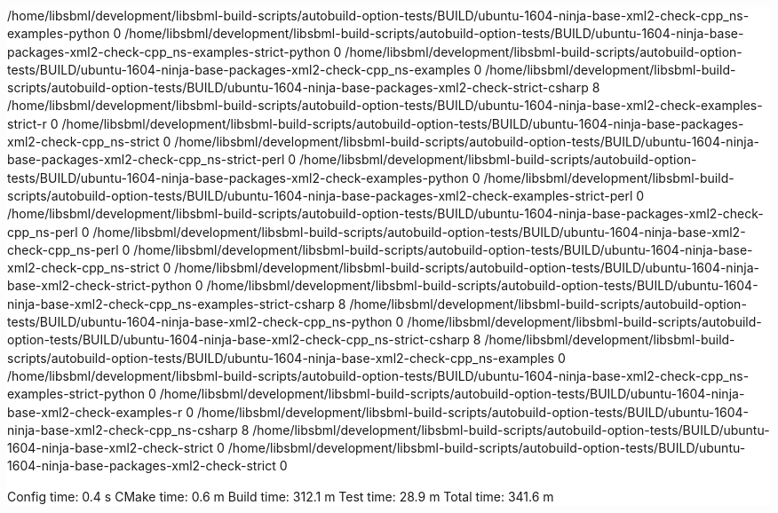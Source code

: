   /home/libsbml/development/libsbml-build-scripts/autobuild-option-tests/BUILD/ubuntu-1604-ninja-base-xml2-check-cpp_ns-examples-python 0
  /home/libsbml/development/libsbml-build-scripts/autobuild-option-tests/BUILD/ubuntu-1604-ninja-base-packages-xml2-check-cpp_ns-examples-strict-python 0
  /home/libsbml/development/libsbml-build-scripts/autobuild-option-tests/BUILD/ubuntu-1604-ninja-base-packages-xml2-check-cpp_ns-examples 0
  /home/libsbml/development/libsbml-build-scripts/autobuild-option-tests/BUILD/ubuntu-1604-ninja-base-packages-xml2-check-strict-csharp 8
  /home/libsbml/development/libsbml-build-scripts/autobuild-option-tests/BUILD/ubuntu-1604-ninja-base-xml2-check-examples-strict-r 0
  /home/libsbml/development/libsbml-build-scripts/autobuild-option-tests/BUILD/ubuntu-1604-ninja-base-packages-xml2-check-cpp_ns-strict 0
  /home/libsbml/development/libsbml-build-scripts/autobuild-option-tests/BUILD/ubuntu-1604-ninja-base-packages-xml2-check-cpp_ns-strict-perl 0
  /home/libsbml/development/libsbml-build-scripts/autobuild-option-tests/BUILD/ubuntu-1604-ninja-base-packages-xml2-check-examples-python 0
  /home/libsbml/development/libsbml-build-scripts/autobuild-option-tests/BUILD/ubuntu-1604-ninja-base-packages-xml2-check-examples-strict-perl 0
  /home/libsbml/development/libsbml-build-scripts/autobuild-option-tests/BUILD/ubuntu-1604-ninja-base-packages-xml2-check-cpp_ns-perl 0
  /home/libsbml/development/libsbml-build-scripts/autobuild-option-tests/BUILD/ubuntu-1604-ninja-base-xml2-check-cpp_ns-perl 0
  /home/libsbml/development/libsbml-build-scripts/autobuild-option-tests/BUILD/ubuntu-1604-ninja-base-xml2-check-cpp_ns-strict 0
  /home/libsbml/development/libsbml-build-scripts/autobuild-option-tests/BUILD/ubuntu-1604-ninja-base-xml2-check-strict-python 0
  /home/libsbml/development/libsbml-build-scripts/autobuild-option-tests/BUILD/ubuntu-1604-ninja-base-xml2-check-cpp_ns-examples-strict-csharp 8
  /home/libsbml/development/libsbml-build-scripts/autobuild-option-tests/BUILD/ubuntu-1604-ninja-base-xml2-check-cpp_ns-python 0
  /home/libsbml/development/libsbml-build-scripts/autobuild-option-tests/BUILD/ubuntu-1604-ninja-base-xml2-check-cpp_ns-strict-csharp 8
  /home/libsbml/development/libsbml-build-scripts/autobuild-option-tests/BUILD/ubuntu-1604-ninja-base-xml2-check-cpp_ns-examples 0
  /home/libsbml/development/libsbml-build-scripts/autobuild-option-tests/BUILD/ubuntu-1604-ninja-base-xml2-check-cpp_ns-examples-strict-python 0
  /home/libsbml/development/libsbml-build-scripts/autobuild-option-tests/BUILD/ubuntu-1604-ninja-base-xml2-check-examples-r 0
  /home/libsbml/development/libsbml-build-scripts/autobuild-option-tests/BUILD/ubuntu-1604-ninja-base-xml2-check-cpp_ns-csharp 8
  /home/libsbml/development/libsbml-build-scripts/autobuild-option-tests/BUILD/ubuntu-1604-ninja-base-xml2-check-strict 0
  /home/libsbml/development/libsbml-build-scripts/autobuild-option-tests/BUILD/ubuntu-1604-ninja-base-packages-xml2-check-strict 0

Config time: 0.4 s
CMake time: 0.6 m
Build time: 312.1 m
Test time: 28.9 m
Total time: 341.6 m

